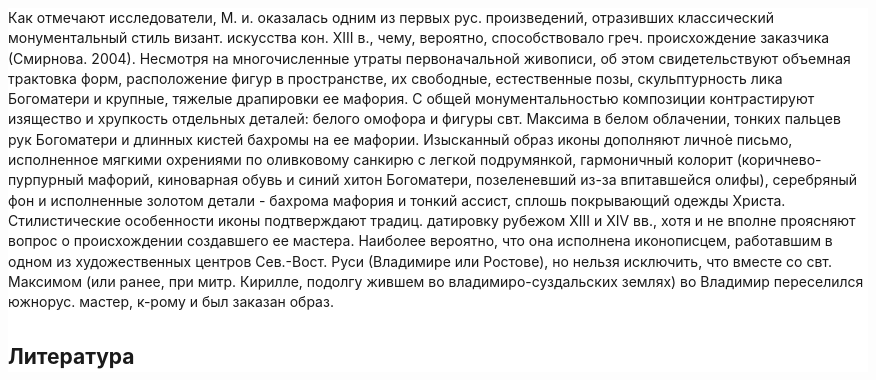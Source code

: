 Как отмечают исследователи, М. и. оказалась одним из первых рус. произведений, отразивших классический монументальный стиль визант. искусства кон. XIII в., чему, вероятно, способствовало греч. происхождение заказчика (Смирнова. 2004). Несмотря на многочисленные утраты первоначальной живописи, об этом свидетельствуют объемная трактовка форм, расположение фигур в пространстве, их свободные, естественные позы, скульптурность лика Богоматери и крупные, тяжелые драпировки ее мафория. С общей монументальностью композиции контрастируют изящество и хрупкость отдельных деталей: белого омофора и фигуры свт. Максима в белом облачении, тонких пальцев рук Богоматери и длинных кистей бахромы на ее мафории. Изысканный образ иконы дополняют лично́е письмо, исполненное мягкими охрениями по оливковому санкирю с легкой подрумянкой, гармоничный колорит (коричнево-пурпурный мафорий, киноварная обувь и синий хитон Богоматери, позеленевший из-за впитавшейся олифы), серебряный фон и исполненные золотом детали - бахрома мафория и тонкий ассист, сплошь покрывающий одежды Христа. Стилистические особенности иконы подтверждают традиц. датировку рубежом XIII и XIV вв., хотя и не вполне проясняют вопрос о происхождении создавшего ее мастера. Наиболее вероятно, что она исполнена иконописцем, работавшим в одном из художественных центров Сев.-Вост. Руси (Владимире или Ростове), но нельзя исключить, что вместе со свт. Максимом (или ранее, при митр. Кирилле, подолгу жившем во владимиро-суздальских землях) во Владимир переселился южнорус. мастер, к-рому и был заказан образ.

## Литература
